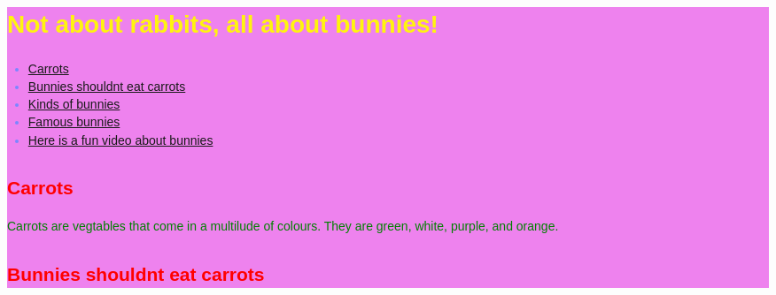 <!DOCTYPE html>

<html>

<head>
<meta charset="utf-8">
<title> Not about rabbits, all about bunnies </title>
<style>

.black-bunnies {color:black;}
.brown-bunnies {color:brown;}
.white-bunnies {color:white;}
   #hope {color:black;}
   .not-red {color:black;}
   table { font-size: 22px;}
        h1 {
            color: rgb(1000, 244, 15);
         font-family :"cursive", arial}  
 #island {color:black;}
    h2 { color: red; font-family :"arial", fantasy;}
    h3 { color: black; font-family :"cursive", arial;}
    h4 { color: rgb(253,98,0); }
    #carrots-bunnies{font-style:italic;}
    #brown-bunnies {color:brown;}
    #black-bunnies {color:black;}
    #grey-bunnies {color:grey;}
    #white-bunnies {color:rgb(245,255,250);}
    body { background-color: violet;}
p{color:green; font-family :"cursive", arial;}
ul{color:rgb(123,134,400); font-family :"cursive", arial;}
ol{color:rgb(123,134,400); font-family :"cursive", arial;}

table {color:red;}
        </style>
</head>
<body>

<h1>
Not about rabbits, all about bunnies!
</h1>

<ul>
<li><a href="#carrots">Carrots</a></li>
<li><a href="#bunnies-and-carrots">Bunnies shouldnt eat carrots</a></li>
<li><a href="#kinds-of-bunnies">Kinds of bunnies</a></li>
<li><a href="#famous-bunnies">Famous bunnies</a></li>
<li><a href="#bunny-island">Here is a fun video about bunnies</a></li>
</ul>

<h2 id="carrots"> Carrots </h2>

<p class="white"> Carrots are vegtables that come in a multilude of colours. They are green, white, purple, and orange.</p>


<h2 id="bunnies-and-carrots" class="white"> Bunnies shouldnt eat carrots </h2>
